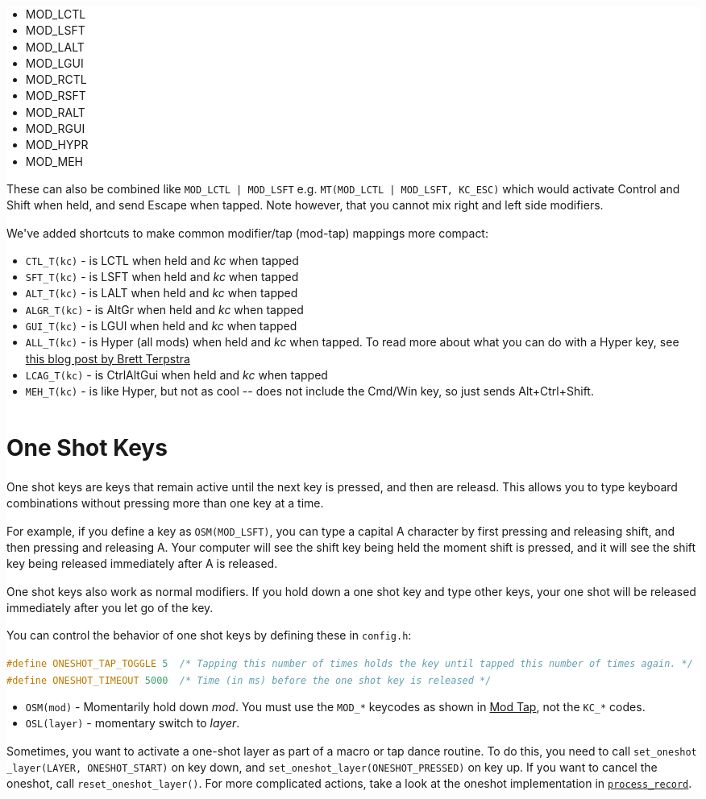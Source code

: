   * MOD_LCTL
  * MOD_LSFT
  * MOD_LALT
  * MOD_LGUI
  * MOD_RCTL
  * MOD_RSFT
  * MOD_RALT
  * MOD_RGUI
  * MOD_HYPR
  * MOD_MEH

These can also be combined like `MOD_LCTL | MOD_LSFT` e.g. `MT(MOD_LCTL | MOD_LSFT, KC_ESC)` which would activate Control and Shift when held, and send Escape when tapped. Note however, that you cannot mix right and left side modifiers.

We've added shortcuts to make common modifier/tap (mod-tap) mappings more compact:

  * `CTL_T(kc)` - is LCTL when held and *kc* when tapped
  * `SFT_T(kc)` - is LSFT when held and *kc* when tapped
  * `ALT_T(kc)` - is LALT when held and *kc* when tapped
  * `ALGR_T(kc)` - is AltGr when held and *kc* when tapped
  * `GUI_T(kc)` - is LGUI when held and *kc* when tapped
  * `ALL_T(kc)` - is Hyper (all mods) when held and *kc* when tapped. To read more about what you can do with a Hyper key, see [this blog post by Brett Terpstra](http://brettterpstra.com/2012/12/08/a-useful-caps-lock-key/)
  * `LCAG_T(kc)` - is CtrlAltGui when held and *kc* when tapped
  * `MEH_T(kc)` - is like Hyper, but not as cool -- does not include the Cmd/Win key, so just sends Alt+Ctrl+Shift.

# One Shot Keys

One shot keys are keys that remain active until the next key is pressed, and then are releasd. This allows you to type keyboard combinations without pressing more than one key at a time.

For example, if you define a key as `OSM(MOD_LSFT)`, you can type a capital A character by first pressing and releasing shift, and then pressing and releasing A. Your computer will see the shift key being held the moment shift is pressed, and it will see the shift key being released immediately after A is released.

One shot keys also work as normal modifiers. If you hold down a one shot key and type other keys, your one shot will be released immediately after you let go of the key.

You can control the behavior of one shot keys by defining these in `config.h`:

```c
#define ONESHOT_TAP_TOGGLE 5  /* Tapping this number of times holds the key until tapped this number of times again. */
#define ONESHOT_TIMEOUT 5000  /* Time (in ms) before the one shot key is released */
```

* `OSM(mod)` - Momentarily hold down *mod*. You must use the `MOD_*` keycodes as shown in [Mod Tap](#mod-tap), not the `KC_*` codes.
* `OSL(layer)` - momentary switch to *layer*.

Sometimes, you want to activate a one-shot layer as part of a macro or tap dance routine. To do this, you need to call `set_oneshot_layer(LAYER, ONESHOT_START)` on key down, and `set_oneshot_layer(ONESHOT_PRESSED)` on key up. If you want to cancel the oneshot, call `reset_oneshot_layer()`. For more complicated actions, take a look at the oneshot implementation in [`process_record`](../tmk_core/common/action.c#L429).
